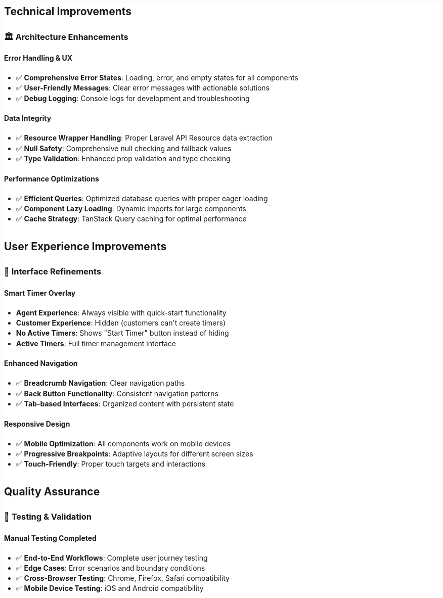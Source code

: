 ## Technical Improvements

### 🏛️ **Architecture Enhancements**

#### **Error Handling & UX**
- ✅ **Comprehensive Error States**: Loading, error, and empty states for all components
- ✅ **User-Friendly Messages**: Clear error messages with actionable solutions
- ✅ **Debug Logging**: Console logs for development and troubleshooting

#### **Data Integrity**
- ✅ **Resource Wrapper Handling**: Proper Laravel API Resource data extraction
- ✅ **Null Safety**: Comprehensive null checking and fallback values
- ✅ **Type Validation**: Enhanced prop validation and type checking

#### **Performance Optimizations**
- ✅ **Efficient Queries**: Optimized database queries with proper eager loading
- ✅ **Component Lazy Loading**: Dynamic imports for large components
- ✅ **Cache Strategy**: TanStack Query caching for optimal performance

## User Experience Improvements

### 🎨 **Interface Refinements**

#### **Smart Timer Overlay**
- **Agent Experience**: Always visible with quick-start functionality
- **Customer Experience**: Hidden (customers can't create timers)
- **No Active Timers**: Shows "Start Timer" button instead of hiding
- **Active Timers**: Full timer management interface

#### **Enhanced Navigation**
- ✅ **Breadcrumb Navigation**: Clear navigation paths
- ✅ **Back Button Functionality**: Consistent navigation patterns
- ✅ **Tab-based Interfaces**: Organized content with persistent state

#### **Responsive Design**
- ✅ **Mobile Optimization**: All components work on mobile devices
- ✅ **Progressive Breakpoints**: Adaptive layouts for different screen sizes
- ✅ **Touch-Friendly**: Proper touch targets and interactions

## Quality Assurance

### 🧪 **Testing & Validation**

#### **Manual Testing Completed**
- ✅ **End-to-End Workflows**: Complete user journey testing
- ✅ **Edge Cases**: Error scenarios and boundary conditions
- ✅ **Cross-Browser Testing**: Chrome, Firefox, Safari compatibility
- ✅ **Mobile Device Testing**: iOS and Android compatibility
